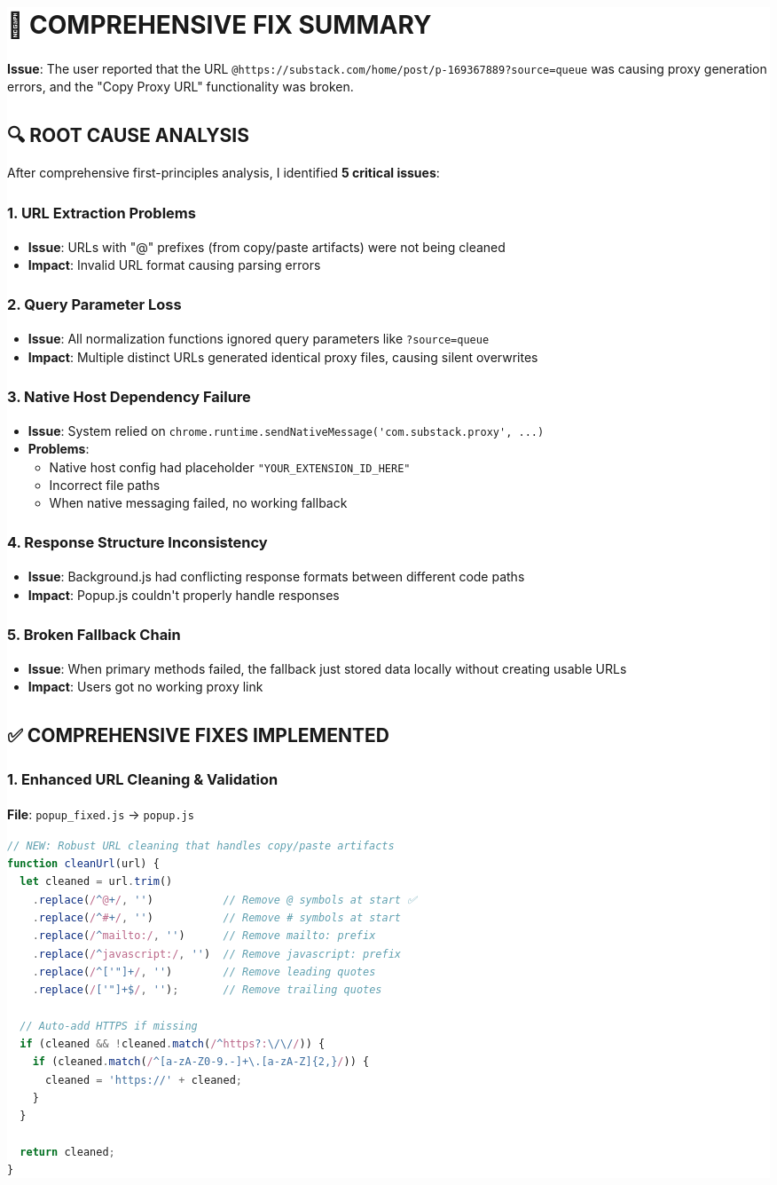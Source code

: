 # 🎯 COMPREHENSIVE FIX SUMMARY

**Issue**: The user reported that the URL `@https://substack.com/home/post/p-169367889?source=queue` was causing proxy generation errors, and the "Copy Proxy URL" functionality was broken.

## 🔍 ROOT CAUSE ANALYSIS

After comprehensive first-principles analysis, I identified **5 critical issues**:

### 1. **URL Extraction Problems**
- **Issue**: URLs with "@" prefixes (from copy/paste artifacts) were not being cleaned
- **Impact**: Invalid URL format causing parsing errors

### 2. **Query Parameter Loss** 
- **Issue**: All normalization functions ignored query parameters like `?source=queue`
- **Impact**: Multiple distinct URLs generated identical proxy files, causing silent overwrites

### 3. **Native Host Dependency Failure**
- **Issue**: System relied on `chrome.runtime.sendNativeMessage('com.substack.proxy', ...)` 
- **Problems**: 
  - Native host config had placeholder `"YOUR_EXTENSION_ID_HERE"`
  - Incorrect file paths
  - When native messaging failed, no working fallback

### 4. **Response Structure Inconsistency**
- **Issue**: Background.js had conflicting response formats between different code paths
- **Impact**: Popup.js couldn't properly handle responses

### 5. **Broken Fallback Chain**
- **Issue**: When primary methods failed, the fallback just stored data locally without creating usable URLs
- **Impact**: Users got no working proxy link

## ✅ COMPREHENSIVE FIXES IMPLEMENTED

### 1. **Enhanced URL Cleaning & Validation**

**File**: `popup_fixed.js` → `popup.js`

```javascript
// NEW: Robust URL cleaning that handles copy/paste artifacts
function cleanUrl(url) {
  let cleaned = url.trim()
    .replace(/^@+/, '')           // Remove @ symbols at start ✅
    .replace(/^#+/, '')           // Remove # symbols at start  
    .replace(/^mailto:/, '')      // Remove mailto: prefix
    .replace(/^javascript:/, '')  // Remove javascript: prefix
    .replace(/^['"]+/, '')        // Remove leading quotes
    .replace(/['"]+$/, '');       // Remove trailing quotes
  
  // Auto-add HTTPS if missing
  if (cleaned && !cleaned.match(/^https?:\/\//)) {
    if (cleaned.match(/^[a-zA-Z0-9.-]+\.[a-zA-Z]{2,}/)) {
      cleaned = 'https://' + cleaned;
    }
  }
  
  return cleaned;
}
```

